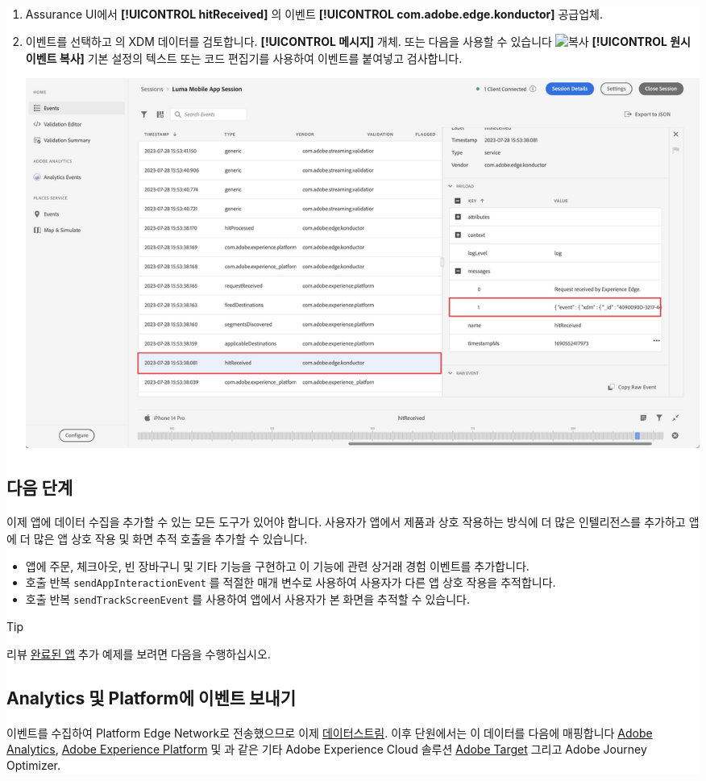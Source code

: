 
1. Assurance UI에서 **[!UICONTROL hitReceived]** 의 이벤트 **[!UICONTROL com.adobe.edge.konductor]** 공급업체.
1. 이벤트를 선택하고 의 XDM 데이터를 검토합니다. **[!UICONTROL 메시지]** 개체. 또는 다음을 사용할 수 있습니다 ![복사](https://spectrum.adobe.com/static/icons/workflow_18/Smock_Copy_18_N.svg) **[!UICONTROL 원시 이벤트 복사]** 기본 설정의 텍스트 또는 코드 편집기를 사용하여 이벤트를 붙여넣고 검사합니다.

   ![데이터 수집 유효성 검사](assets/datacollection-validation.png)


## 다음 단계

이제 앱에 데이터 수집을 추가할 수 있는 모든 도구가 있어야 합니다. 사용자가 앱에서 제품과 상호 작용하는 방식에 더 많은 인텔리전스를 추가하고 앱에 더 많은 앱 상호 작용 및 화면 추적 호출을 추가할 수 있습니다.

* 앱에 주문, 체크아웃, 빈 장바구니 및 기타 기능을 구현하고 이 기능에 관련 상거래 경험 이벤트를 추가합니다.
* 호출 반복 `sendAppInteractionEvent` 를 적절한 매개 변수로 사용하여 사용자가 다른 앱 상호 작용을 추적합니다.
* 호출 반복 `sendTrackScreenEvent` 를 사용하여 앱에서 사용자가 본 화면을 추적할 수 있습니다.

>[!TIP]
>
>리뷰 [완료된 앱](https://github.com/Adobe-Marketing-Cloud/Luma-iOS-Mobile-App) 추가 예제를 보려면 다음을 수행하십시오.


## Analytics 및 Platform에 이벤트 보내기

이벤트를 수집하여 Platform Edge Network로 전송했으므로 이제 [데이터스트림](create-datastream.md). 이후 단원에서는 이 데이터를 다음에 매핑합니다 [Adobe Analytics](analytics.md), [Adobe Experience Platform](platform.md) 및 과 같은 기타 Adobe Experience Cloud 솔루션 [Adobe Target](target.md) 그리고 Adobe Journey Optimizer.
